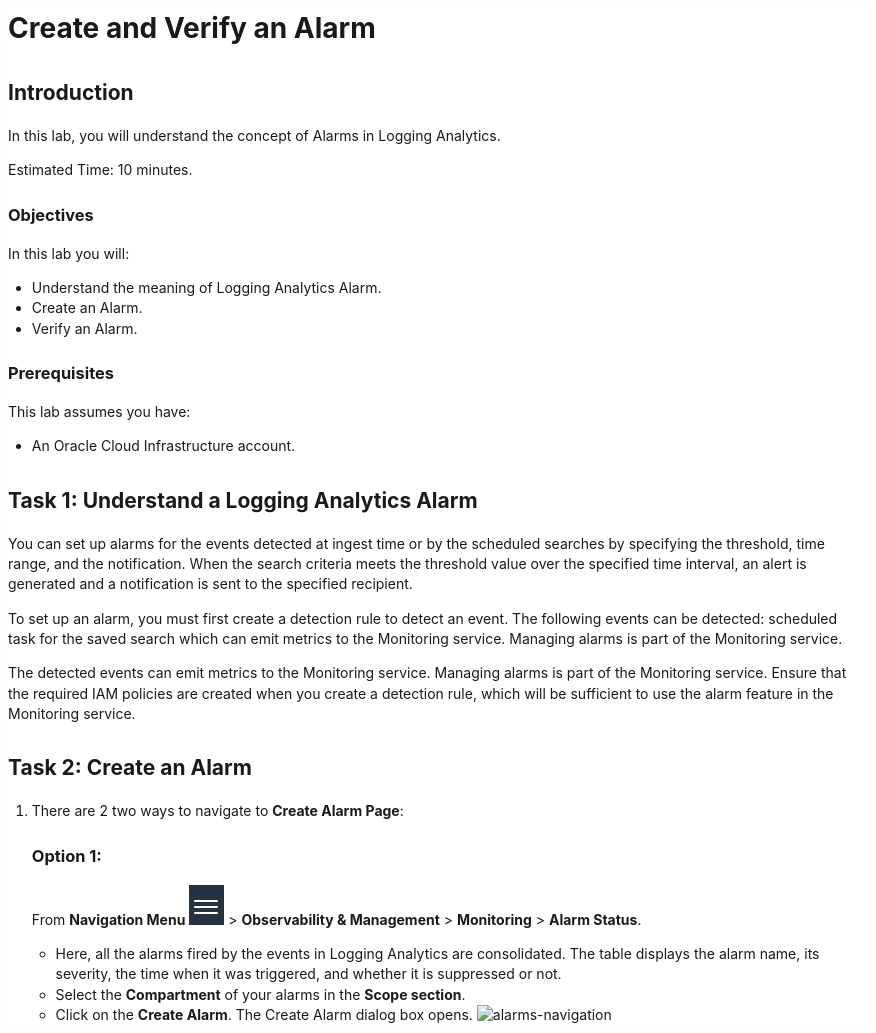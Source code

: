 # Create and Verify an Alarm

## Introduction

In this lab, you will understand the concept of Alarms in Logging Analytics.

Estimated Time: 10 minutes.

### Objectives

In this lab you will:

* Understand the meaning of Logging Analytics Alarm.
* Create an Alarm.
* Verify an Alarm.

### Prerequisites

This lab assumes you have:

* An Oracle Cloud Infrastructure account.

## Task 1: Understand a Logging Analytics Alarm

You can set up alarms for the events detected at ingest time or by the scheduled searches by specifying the threshold, time range, and the notification. When the search criteria meets the threshold value over the specified time interval, an alert is generated and a notification is sent to the specified recipient.

To set up an alarm, you must first create a detection rule to detect an event. The following events can be detected: scheduled task for the saved search which can emit metrics to the Monitoring service. Managing alarms is part of the Monitoring service.

The detected events can emit metrics to the Monitoring service. Managing alarms is part of the Monitoring service. Ensure that the required IAM policies are created when you create a detection rule, which will be sufficient to use the alarm feature in the Monitoring service.

## Task 2: Create an Alarm

1. There are 2 two ways to navigate to **Create Alarm Page**:

    ### **Option 1:**

    From **Navigation Menu** ![navigation-menu](images/navigation-menu.png) > **Observability & Management** > **Monitoring** > **Alarm Status**.

    * Here, all the alarms fired by the events in Logging Analytics are consolidated. The table displays the alarm name, its severity, the time when it was triggered, and whether it is suppressed or not.
    * Select the **Compartment** of your alarms in the **Scope section**.
    * Click on the **Create Alarm**. The Create Alarm dialog box opens.
    ![alarms-navigation](images/alarm-navigation.gif)

